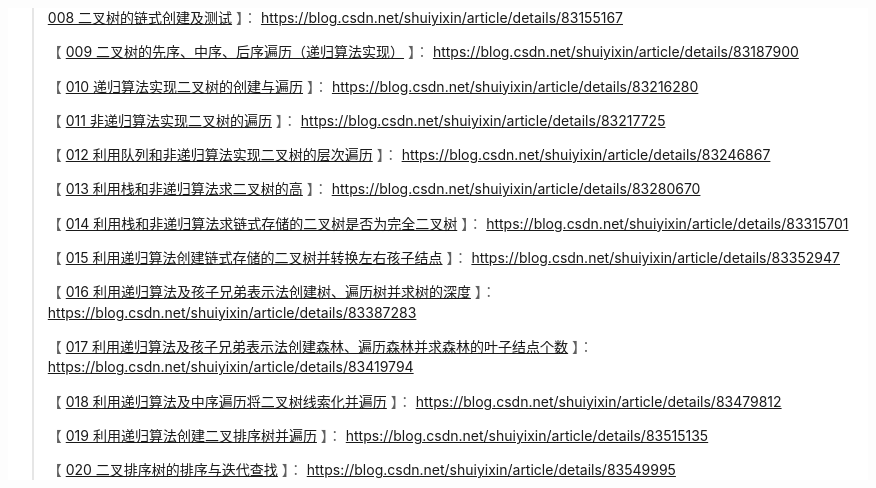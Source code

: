 > [008 二叉树的链式创建及测试](https://blog.csdn.net/shuiyixin/article/details/83155167)
> 】：
> <https://blog.csdn.net/shuiyixin/article/details/83155167>
>
> 【
> [009 二叉树的先序、中序、后序遍历（递归算法实现）](https://blog.csdn.net/shuiyixin/article/details/83187900)
> 】：
> <https://blog.csdn.net/shuiyixin/article/details/83187900>
>
> 【
> [010 递归算法实现二叉树的创建与遍历](https://blog.csdn.net/shuiyixin/article/details/83216280)
> 】：
> <https://blog.csdn.net/shuiyixin/article/details/83216280>
>
> 【
> [011 非递归算法实现二叉树的遍历](https://blog.csdn.net/shuiyixin/article/details/83217725)
> 】：
> <https://blog.csdn.net/shuiyixin/article/details/83217725>
>
> 【
> [012 利用队列和非递归算法实现二叉树的层次遍历](https://blog.csdn.net/shuiyixin/article/details/83246867)
> 】：
> <https://blog.csdn.net/shuiyixin/article/details/83246867>
>
> 【
> [013 利用栈和非递归算法求二叉树的高](https://blog.csdn.net/shuiyixin/article/details/83280670)
> 】：
> <https://blog.csdn.net/shuiyixin/article/details/83280670>
>
> 【
> [014 利用栈和非递归算法求链式存储的二叉树是否为完全二叉树](https://blog.csdn.net/shuiyixin/article/details/83315701)
> 】：
> <https://blog.csdn.net/shuiyixin/article/details/83315701>
>
> 【
> [015 利用递归算法创建链式存储的二叉树并转换左右孩子结点](https://blog.csdn.net/shuiyixin/article/details/83352947)
> 】：
> <https://blog.csdn.net/shuiyixin/article/details/83352947>
>
> 【
> [016 利用递归算法及孩子兄弟表示法创建树、遍历树并求树的深度](https://blog.csdn.net/shuiyixin/article/details/83387283)
> 】：
> <https://blog.csdn.net/shuiyixin/article/details/83387283>
>
> 【
> [017 利用递归算法及孩子兄弟表示法创建森林、遍历森林并求森林的叶子结点个数](https://blog.csdn.net/shuiyixin/article/details/83419794)
> 】：
> <https://blog.csdn.net/shuiyixin/article/details/83419794>
>
> 【
> [018 利用递归算法及中序遍历将二叉树线索化并遍历](https://blog.csdn.net/shuiyixin/article/details/83479812)
> 】：
> <https://blog.csdn.net/shuiyixin/article/details/83479812>
>
> 【
> [019 利用递归算法创建二叉排序树并遍历](https://blog.csdn.net/shuiyixin/article/details/83515135)
> 】：
> <https://blog.csdn.net/shuiyixin/article/details/83515135>
>
> 【
> [020 二叉排序树的排序与迭代查找](https://blog.csdn.net/shuiyixin/article/details/83549995)
> 】：
> <https://blog.csdn.net/shuiyixin/article/details/83549995>